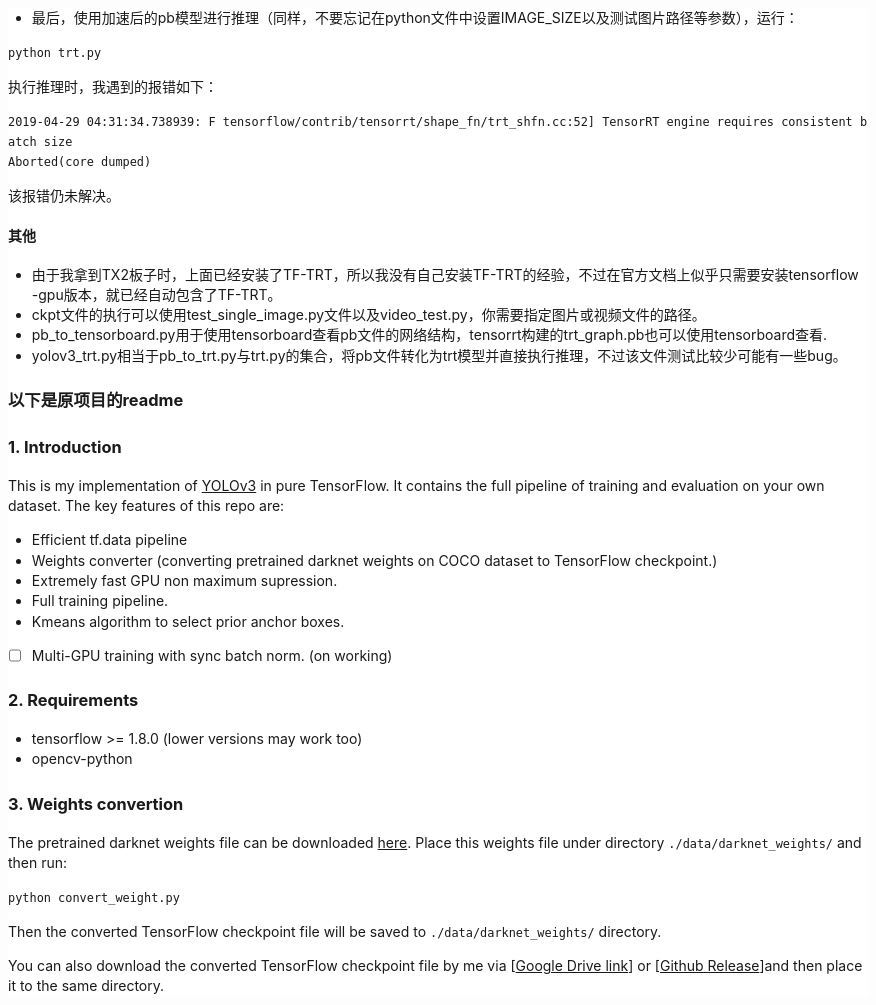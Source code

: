 - 最后，使用加速后的pb模型进行推理（同样，不要忘记在python文件中设置IMAGE_SIZE以及测试图片路径等参数），运行：

```shell
python trt.py
```

执行推理时，我遇到的报错如下：

```shell
2019-04-29 04:31:34.738939: F tensorflow/contrib/tensorrt/shape_fn/trt_shfn.cc:52] TensorRT engine requires consistent batch size
Aborted(core dumped)
```

该报错仍未解决。

#### 其他

- 由于我拿到TX2板子时，上面已经安装了TF-TRT，所以我没有自己安装TF-TRT的经验，不过在官方文档上似乎只需要安装tensorflow -gpu版本，就已经自动包含了TF-TRT。
- ckpt文件的执行可以使用test_single_image.py文件以及video_test.py，你需要指定图片或视频文件的路径。
- pb_to_tensorboard.py用于使用tensorboard查看pb文件的网络结构，tensorrt构建的trt_graph.pb也可以使用tensorboard查看.
- yolov3_trt.py相当于pb_to_trt.py与trt.py的集合，将pb文件转化为trt模型并直接执行推理，不过该文件测试比较少可能有一些bug。



### 以下是原项目的readme

### 1. Introduction

This is my implementation of [YOLOv3](https://pjreddie.com/media/files/papers/YOLOv3.pdf) in pure TensorFlow. It contains the full pipeline of training and evaluation on your own dataset. The key features of this repo are:

- Efficient tf.data pipeline
- Weights converter (converting pretrained darknet weights on COCO dataset to TensorFlow checkpoint.)
- Extremely fast GPU non maximum supression.
- Full training pipeline.
- Kmeans algorithm to select prior anchor boxes.
- [ ] Multi-GPU training with sync batch norm. (on working)

### 2. Requirements

- tensorflow >= 1.8.0 (lower versions may work too)
- opencv-python

### 3. Weights convertion

The pretrained darknet weights file can be downloaded [here](https://pjreddie.com/media/files/yolov3.weights). Place this weights file under directory `./data/darknet_weights/` and then run:

```shell
python convert_weight.py
```

Then the converted TensorFlow checkpoint file will be saved to `./data/darknet_weights/` directory.

You can also download the converted TensorFlow checkpoint file by me via [[Google Drive link](https://drive.google.com/drive/folders/1mXbNgNxyXPi7JNsnBaxEv1-nWr7SVoQt?usp=sharing)] or [[Github Release](https://github.com/wizyoung/YOLOv3_TensorFlow/releases/)]and then place it to the same directory.
